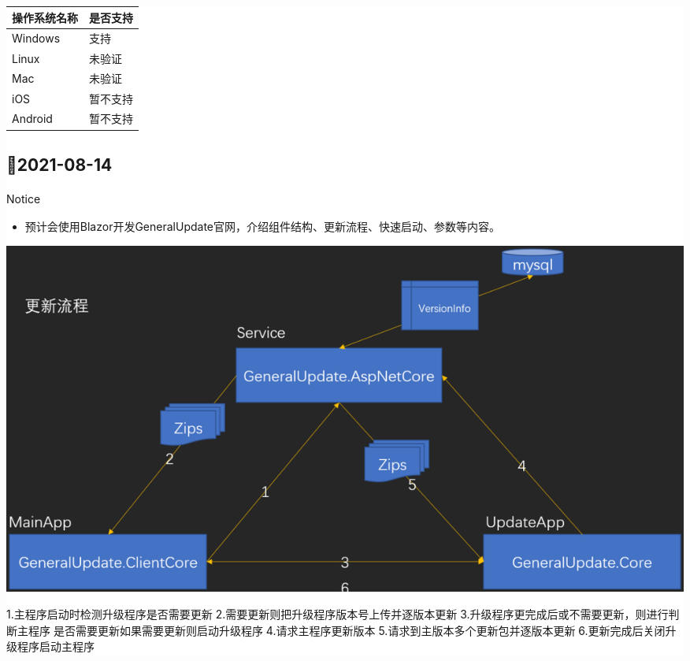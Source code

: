 | 操作系统名称 | 是否支持 |
| ------------ | -------- |
| Windows      | 支持     |
| Linux        | 未验证   |
| Mac          | 未验证   |
| iOS          | 暂不支持 |
| Android      | 暂不支持 |





## 📍2021-08-14

Notice

- 预计会使用Blazor开发GeneralUpdate官网，介绍组件结构、更新流程、快速启动、参数等内容。

![图片](imgs/udpate_flow.jpg)

  1.主程序启动时检测升级程序是否需要更新
  2.需要更新则把升级程序版本号上传并逐版本更新
  3.升级程序更完成后或不需要更新，则进行判断主程序
  是否需要更新如果需要更新则启动升级程序
  4.请求主程序更新版本
  5.请求到主版本多个更新包并逐版本更新
  6.更新完成后关闭升级程序启动主程序
